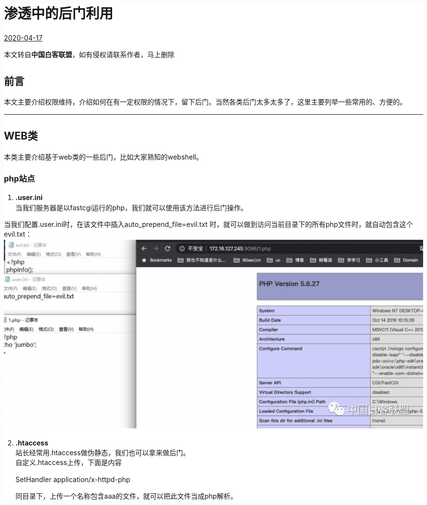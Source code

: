 # 渗透中的后门利用

[2020-04-17](/2020/04/17/%E6%B8%97%E9%80%8F%E4%B8%AD%E7%9A%84%E5%90%8E%E9%97%A8%E5%88%A9%E7%94%A8/)

本文转自**中国白客联盟**，如有侵权请联系作者，马上删除

## [](#前言 "前言")前言

本文主要介绍权限维持，介绍如何在有一定权限的情况下，留下后门。当然各类后门太多太多了，这里主要列举一些常用的、方便的。

* * *

## [](#WEB类 "WEB类")WEB类

本类主要介绍基于web类的一些后门，比如大家熟知的webshell。

### [](#php站点 "php站点")php站点

1.  **.user.ini**  
    当我们服务器是以fastcgi运行的php，我们就可以使用该方法进行后门操作。

当我们配置.user.ini时，在该文件中插入auto\_prepend\_file=evil.txt 时，就可以做到访问当前目录下的所有php文件时，就自动包含这个evil.txt：  
![](1.png)

2.  **.htaccess**  
    站长经常用.htaccess做伪静态，我们也可以拿来做后门。  
    自定义.htaccess上传，下面是内容

  
    SetHandler application/x-httpd-php  
  
    同目录下，上传一个名称包含aaa的文件，就可以把此文件当成php解析。
